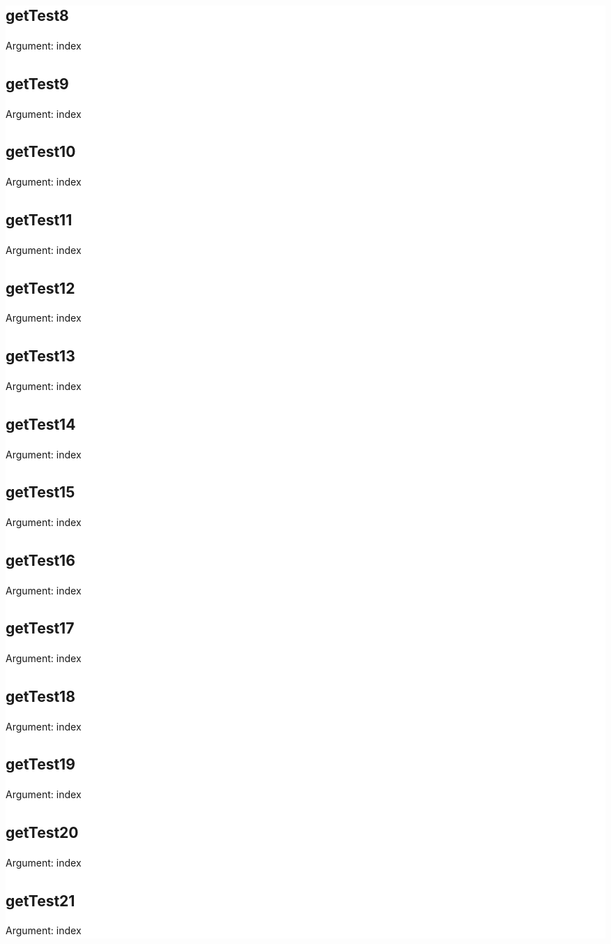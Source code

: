 ## getTest8
Argument: index

## getTest9
Argument: index

## getTest10
Argument: index

## getTest11
Argument: index

## getTest12
Argument: index

## getTest13
Argument: index

## getTest14
Argument: index

## getTest15
Argument: index

## getTest16
Argument: index

## getTest17
Argument: index

## getTest18
Argument: index

## getTest19
Argument: index

## getTest20
Argument: index

## getTest21
Argument: index
